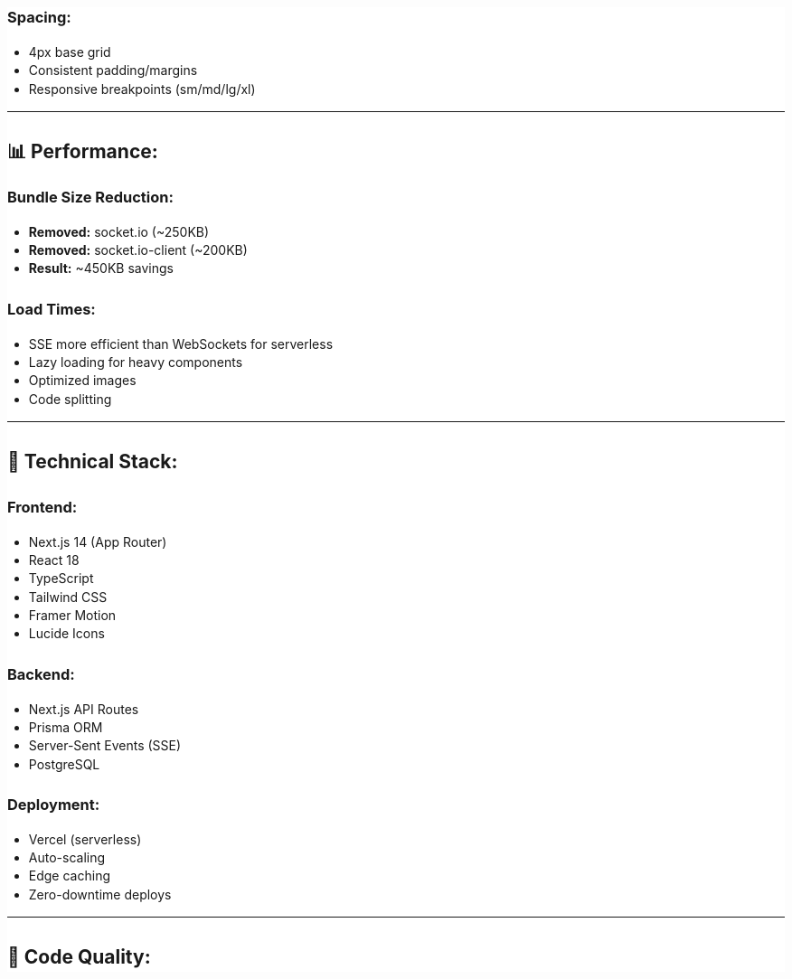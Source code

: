 ### Spacing:
- 4px base grid
- Consistent padding/margins
- Responsive breakpoints (sm/md/lg/xl)

---

## 📊 Performance:

### Bundle Size Reduction:
- **Removed:** socket.io (~250KB)
- **Removed:** socket.io-client (~200KB)
- **Result:** ~450KB savings

### Load Times:
- SSE more efficient than WebSockets for serverless
- Lazy loading for heavy components
- Optimized images
- Code splitting

---

## 🔧 Technical Stack:

### Frontend:
- Next.js 14 (App Router)
- React 18
- TypeScript
- Tailwind CSS
- Framer Motion
- Lucide Icons

### Backend:
- Next.js API Routes
- Prisma ORM
- Server-Sent Events (SSE)
- PostgreSQL

### Deployment:
- Vercel (serverless)
- Auto-scaling
- Edge caching
- Zero-downtime deploys

---

## 📝 Code Quality:
